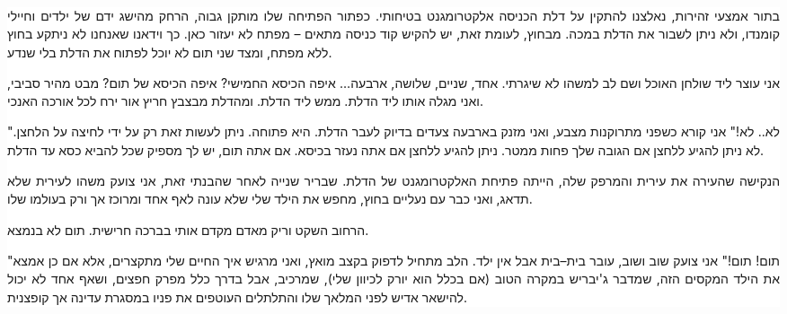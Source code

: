 <p align="justify">
  <span lang="he-IL">בתור אמצעי זהירות</span><span lang="en-US">, </span><span lang="he-IL">נאלצנו להתקין על דלת הכניסה אלקטרומגנט בטיחותי</span><span lang="en-US">. </span><span lang="he-IL">כפתור הפתיחה שלו מותקן גבוה</span><span lang="en-US">, </span><span lang="he-IL">הרחק מהישג ידם של ילדים וחיילי קומנדו</span><span lang="en-US">, </span><span lang="he-IL">ולא ניתן לשבור את הדלת במכה</span><span lang="en-US">. </span><span lang="he-IL">מבחוץ</span><span lang="en-US">, </span><span lang="he-IL">לעומת זאת</span><span lang="en-US">, </span><span lang="he-IL">יש להקיש קוד כניסה מתאים – מפתח לא יעזור כאן</span><span lang="en-US">. </span><span lang="he-IL">כך וידאנו שאנחנו לא ניתקע בחוץ ללא מפתח</span><span lang="en-US">, </span><span lang="he-IL">ומצד שני תום לא יוכל לפתוח את הדלת בלי שנדע</span><span lang="en-US">.</span>
</p>

<p align="justify">
  <span lang="he-IL">אני עוצר ליד שולחן האוכל ושם לב למשהו לא שיגרתי</span><span lang="en-US">. </span><span lang="he-IL">אחד</span><span lang="en-US">, </span><span lang="he-IL">שניים</span><span lang="en-US">, </span><span lang="he-IL">שלושה</span><span lang="en-US">, </span><span lang="he-IL">ארבעה</span><span lang="en-US">&#8230; </span><span lang="he-IL">איפה הכיסא החמישי</span><span lang="en-US">? </span><span lang="he-IL">איפה הכיסא של תום</span><span lang="en-US">? </span><span lang="he-IL">מבט מהיר סביבי</span><span lang="en-US">, </span><span lang="he-IL">ואני מגלה אותו ליד הדלת</span><span lang="en-US">. </span><span lang="he-IL">ממש ליד הדלת</span><span lang="en-US">. </span><span lang="he-IL">ומהדלת מבצבץ חריץ אור ירח לכל אורכה האנכי</span><span lang="en-US">.</span>
</p>

<p align="justify">
  <span lang="en-US">"</span><span lang="he-IL">לא</span><span lang="en-US">.. </span><span lang="he-IL">לא</span><span lang="en-US">!" </span><span lang="he-IL">אני קורא כשפני מתרוקנות מצבע</span><span lang="en-US">, </span><span lang="he-IL">ואני מזנק בארבעה צעדים בדיוק לעבר הדלת</span><span lang="en-US">. </span><span lang="he-IL">היא פתוחה</span><span lang="en-US">. </span><span lang="he-IL">ניתן לעשות זאת רק על ידי לחיצה על הלחצן</span><span lang="en-US">. </span><span lang="he-IL">לא ניתן להגיע ללחצן אם הגובה שלך פחות ממטר</span><span lang="en-US">. </span><span lang="he-IL">ניתן להגיע ללחצן אם אתה נעזר בכיסא</span><span lang="en-US">. </span><span lang="he-IL">אם אתה תום</span><span lang="en-US">, </span><span lang="he-IL">יש לך מספיק שכל להביא כסא עד הדלת</span><span lang="en-US">.</span>
</p>

<p align="justify">
  <span lang="he-IL">הנקישה שהעירה את עירית והמרפק שלה</span><span lang="en-US">, </span><span lang="he-IL">הייתה פתיחת האלקטרומגנט של הדלת</span><span lang="en-US">. </span><span lang="he-IL">שבריר שנייה לאחר שהבנתי זאת</span><span lang="en-US">, </span><span lang="he-IL">אני צועק משהו לעירית שלא תדאג</span><span lang="en-US">, </span><span lang="he-IL">ואני כבר עם נעליים בחוץ</span><span lang="en-US">, </span><span lang="he-IL">מחפש את הילד שלי שלא עונה לאף אחד ומרוכז אך ורק בעולמו שלו</span><span lang="en-US">.</span>
</p>

<p align="justify">
  <span lang="he-IL">הרחוב השקט וריק מאדם מקדם אותי בברכה חרישית</span><span lang="en-US">. </span><span lang="he-IL">תום לא בנמצא</span><span lang="en-US">.</span>
</p>

<p align="justify">
  <span lang="en-US">"</span><span lang="he-IL">תום</span><span lang="en-US">! </span><span lang="he-IL">תום</span><span lang="en-US">!" </span><span lang="he-IL">אני צועק שוב ושוב</span><span lang="en-US">, </span><span lang="he-IL">עובר בית</span><span lang="en-US">&#8211;</span><span lang="he-IL">בית אבל אין ילד</span><span lang="en-US">. </span><span lang="he-IL">הלב מתחיל לדפוק בקצב מואץ</span><span lang="en-US">, </span><span lang="he-IL">ואני מרגיש איך החיים שלי מתקצרים</span><span lang="en-US">, </span><span lang="he-IL">אלא אם כן אמצא את הילד המקסים הזה</span><span lang="en-US">, </span><span lang="he-IL">שמדבר ג</span><span lang="en-US">'</span><span lang="he-IL">יבריש במקרה הטוב </span><span lang="en-US">(</span><span lang="he-IL">אם בכלל הוא יורק לכיוון שלי</span><span lang="en-US">), </span><span lang="he-IL">שמרכיב</span><span lang="en-US">, </span><span lang="he-IL">אבל בדרך כלל מפרק חפצים</span><span lang="en-US">, </span><span lang="he-IL">ושאף אחד לא יכול להישאר אדיש לפני המלאך שלו והתלתלים העוטפים את פניו במסגרת עדינה אך קופצנית</span><span lang="en-US">.</span>
</p>
